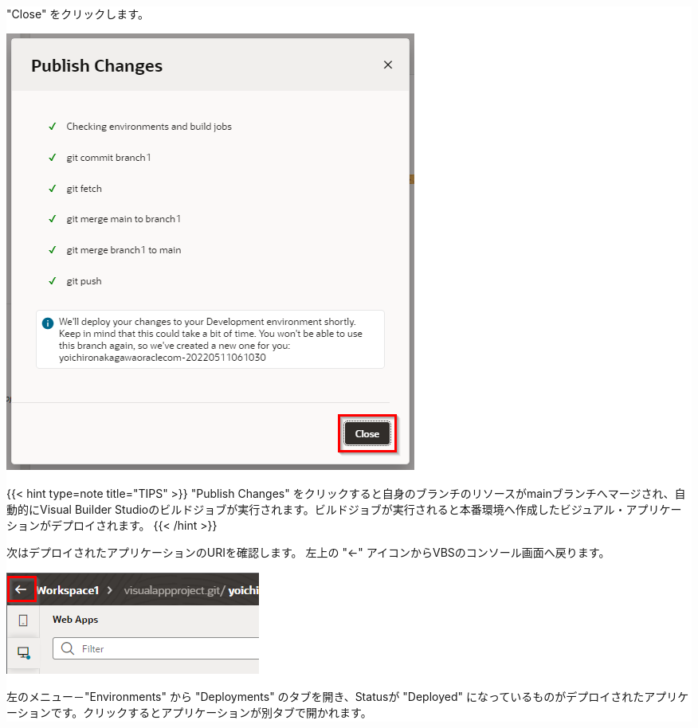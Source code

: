 
"Close" をクリックします。

![](6_010.png)

{{< hint type=note title="TIPS" >}}
"Publish Changes" をクリックすると自身のブランチのリソースがmainブランチへマージされ、自動的にVisual Builder Studioのビルドジョブが実行されます。ビルドジョブが実行されると本番環境へ作成したビジュアル・アプリケーションがデプロイされます。 
{{< /hint >}}

次はデプロイされたアプリケーションのURIを確認します。
左上の "←" アイコンからVBSのコンソール画面へ戻ります。

![](6_011.png)

左のメニュー－"Environments" から "Deployments" のタブを開き、Statusが "Deployed" になっているものがデプロイされたアプリケーションです。クリックするとアプリケーションが別タブで開かれます。
